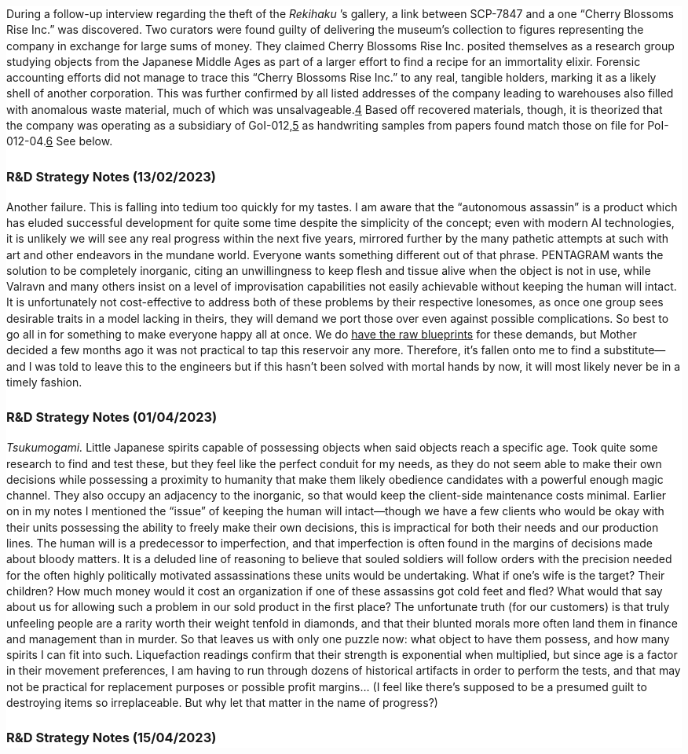 During a follow-up interview regarding the theft of the _Rekihaku_ ’s gallery, a link between SCP-7847 and a one “Cherry Blossoms Rise Inc.” was discovered. Two curators were found guilty of delivering the museum’s collection to figures representing the company in exchange for large sums of money. They claimed Cherry Blossoms Rise Inc. posited themselves as a research group studying objects from the Japanese Middle Ages as part of a larger effort to find a recipe for an immortality elixir.
Forensic accounting efforts did not manage to trace this “Cherry Blossoms Rise Inc.” to any real, tangible holders, marking it as a likely shell of another corporation. This was further confirmed by all listed addresses of the company leading to warehouses also filled with anomalous waste material, much of which was unsalvageable.[4](javascript:;)
Based off recovered materials, though, it is theorized that the company was operating as a subsidiary of GoI-012,[5](javascript:;) as handwriting samples from papers found match those on file for PoI-012-04.[6](javascript:;) See below.
### R&D Strategy Notes (13/02/2023)
Another failure. This is falling into tedium too quickly for my tastes. I am aware that the “autonomous assassin” is a product which has eluded successful development for quite some time despite the simplicity of the concept; even with modern AI technologies, it is unlikely we will see any real progress within the next five years, mirrored further by the many pathetic attempts at such with art and other endeavors in the mundane world.
Everyone wants something different out of that phrase. PENTAGRAM wants the solution to be completely inorganic, citing an unwillingness to keep flesh and tissue alive when the object is not in use, while Valravn and many others insist on a level of improvisation capabilities not easily achievable without keeping the human will intact. It is unfortunately not cost-effective to address both of these problems by their respective lonesomes, as once one group sees desirable traits in a model lacking in theirs, they will demand we port those over even against possible complications. So best to go all in for something to make everyone happy all at once.
We do [have the raw blueprints](https://scp-wiki.wikidot.com/scp-6629) for these demands, but Mother decided a few months ago it was not practical to tap this reservoir any more. Therefore, it’s fallen onto me to find a substitute—and I was told to leave this to the engineers but if this hasn’t been solved with mortal hands by now, it will most likely never be in a timely fashion.
### R&D Strategy Notes (01/04/2023)
_Tsukumogami._ Little Japanese spirits capable of possessing objects when said objects reach a specific age. Took quite some research to find and test these, but they feel like the perfect conduit for my needs, as they do not seem able to make their own decisions while possessing a proximity to humanity that make them likely obedience candidates with a powerful enough magic channel. They also occupy an adjacency to the inorganic, so that would keep the client-side maintenance costs minimal.
Earlier on in my notes I mentioned the “issue” of keeping the human will intact—though we have a few clients who would be okay with their units possessing the ability to freely make their own decisions, this is impractical for both their needs and our production lines. The human will is a predecessor to imperfection, and that imperfection is often found in the margins of decisions made about bloody matters. It is a deluded line of reasoning to believe that souled soldiers will follow orders with the precision needed for the often highly politically motivated assassinations these units would be undertaking. What if one’s wife is the target? Their children? How much money would it cost an organization if one of these assassins got cold feet and fled? What would that say about us for allowing such a problem in our sold product in the first place? The unfortunate truth (for our customers) is that truly unfeeling people are a rarity worth their weight tenfold in diamonds, and that their blunted morals more often land them in finance and management than in murder.
So that leaves us with only one puzzle now: what object to have them possess, and how many spirits I can fit into such. Liquefaction readings confirm that their strength is exponential when multiplied, but since age is a factor in their movement preferences, I am having to run through dozens of historical artifacts in order to perform the tests, and that may not be practical for replacement purposes or possible profit margins…
(I feel like there’s supposed to be a presumed guilt to destroying items so irreplaceable. But why let that matter in the name of progress?)
### R&D Strategy Notes (15/04/2023)